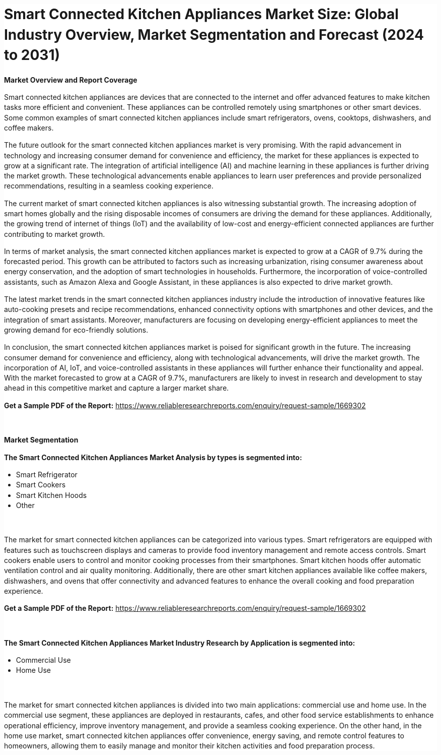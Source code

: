 <p><h1>Smart Connected Kitchen Appliances Market Size: Global Industry Overview, Market Segmentation and Forecast (2024 to 2031)</h1></p><p><strong>Market Overview and Report Coverage</strong></p>
<p><p>Smart connected kitchen appliances are devices that are connected to the internet and offer advanced features to make kitchen tasks more efficient and convenient. These appliances can be controlled remotely using smartphones or other smart devices. Some common examples of smart connected kitchen appliances include smart refrigerators, ovens, cooktops, dishwashers, and coffee makers.</p><p>The future outlook for the smart connected kitchen appliances market is very promising. With the rapid advancement in technology and increasing consumer demand for convenience and efficiency, the market for these appliances is expected to grow at a significant rate. The integration of artificial intelligence (AI) and machine learning in these appliances is further driving the market growth. These technological advancements enable appliances to learn user preferences and provide personalized recommendations, resulting in a seamless cooking experience.</p><p>The current market of smart connected kitchen appliances is also witnessing substantial growth. The increasing adoption of smart homes globally and the rising disposable incomes of consumers are driving the demand for these appliances. Additionally, the growing trend of internet of things (IoT) and the availability of low-cost and energy-efficient connected appliances are further contributing to market growth.</p><p>In terms of market analysis, the smart connected kitchen appliances market is expected to grow at a CAGR of 9.7% during the forecasted period. This growth can be attributed to factors such as increasing urbanization, rising consumer awareness about energy conservation, and the adoption of smart technologies in households. Furthermore, the incorporation of voice-controlled assistants, such as Amazon Alexa and Google Assistant, in these appliances is also expected to drive market growth.</p><p>The latest market trends in the smart connected kitchen appliances industry include the introduction of innovative features like auto-cooking presets and recipe recommendations, enhanced connectivity options with smartphones and other devices, and the integration of smart assistants. Moreover, manufacturers are focusing on developing energy-efficient appliances to meet the growing demand for eco-friendly solutions.</p><p>In conclusion, the smart connected kitchen appliances market is poised for significant growth in the future. The increasing consumer demand for convenience and efficiency, along with technological advancements, will drive the market growth. The incorporation of AI, IoT, and voice-controlled assistants in these appliances will further enhance their functionality and appeal. With the market forecasted to grow at a CAGR of 9.7%, manufacturers are likely to invest in research and development to stay ahead in this competitive market and capture a larger market share.</p></p>
<p><strong>Get a Sample PDF of the Report:</strong> <a href="https://www.reliableresearchreports.com/enquiry/request-sample/1669302">https://www.reliableresearchreports.com/enquiry/request-sample/1669302</a></p>
<p>&nbsp;</p>
<p><strong>Market Segmentation</strong></p>
<p><strong>The Smart Connected Kitchen Appliances Market Analysis by types is segmented into:</strong></p>
<p><ul><li>Smart Refrigerator</li><li>Smart Cookers</li><li>Smart Kitchen Hoods</li><li>Other</li></ul></p>
<p>&nbsp;</p>
<p><p>The market for smart connected kitchen appliances can be categorized into various types. Smart refrigerators are equipped with features such as touchscreen displays and cameras to provide food inventory management and remote access controls. Smart cookers enable users to control and monitor cooking processes from their smartphones. Smart kitchen hoods offer automatic ventilation control and air quality monitoring. Additionally, there are other smart kitchen appliances available like coffee makers, dishwashers, and ovens that offer connectivity and advanced features to enhance the overall cooking and food preparation experience.</p></p>
<p><strong>Get a Sample PDF of the Report:</strong>&nbsp;<a href="https://www.reliableresearchreports.com/enquiry/request-sample/1669302">https://www.reliableresearchreports.com/enquiry/request-sample/1669302</a></p>
<p>&nbsp;</p>
<p><strong>The Smart Connected Kitchen Appliances Market Industry Research by Application is segmented into:</strong></p>
<p><ul><li>Commercial Use</li><li>Home Use</li></ul></p>
<p>&nbsp;</p>
<p><p>The market for smart connected kitchen appliances is divided into two main applications: commercial use and home use. In the commercial use segment, these appliances are deployed in restaurants, cafes, and other food service establishments to enhance operational efficiency, improve inventory management, and provide a seamless cooking experience. On the other hand, in the home use market, smart connected kitchen appliances offer convenience, energy saving, and remote control features to homeowners, allowing them to easily manage and monitor their kitchen activities and food preparation process.</p></p>